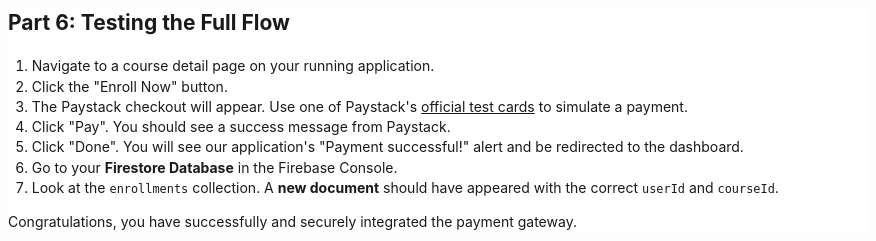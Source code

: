 
## Part 6: Testing the Full Flow

1.  Navigate to a course detail page on your running application.
2.  Click the "Enroll Now" button.
3.  The Paystack checkout will appear. Use one of Paystack's [official test cards](https://paystack.com/docs/payments/test-payments/) to simulate a payment.
4.  Click "Pay". You should see a success message from Paystack.
5.  Click "Done". You will see our application's "Payment successful!" alert and be redirected to the dashboard.
6.  Go to your **Firestore Database** in the Firebase Console.
7.  Look at the `enrollments` collection. A **new document** should have appeared with the correct `userId` and `courseId`.

Congratulations, you have successfully and securely integrated the payment gateway.